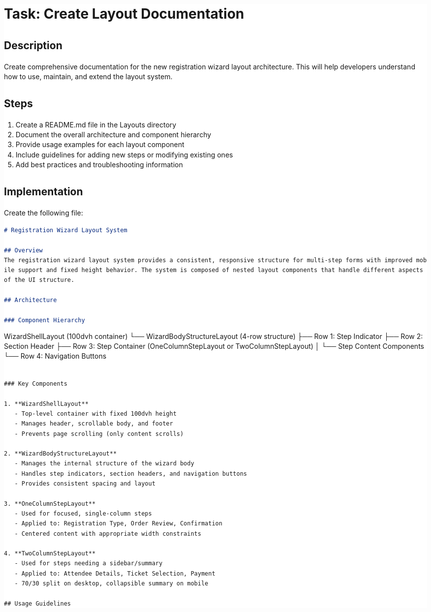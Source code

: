 # Task: Create Layout Documentation

## Description
Create comprehensive documentation for the new registration wizard layout architecture. This will help developers understand how to use, maintain, and extend the layout system.

## Steps
1. Create a README.md file in the Layouts directory
2. Document the overall architecture and component hierarchy
3. Provide usage examples for each layout component
4. Include guidelines for adding new steps or modifying existing ones
5. Add best practices and troubleshooting information

## Implementation

Create the following file:

```markdown
# Registration Wizard Layout System

## Overview
The registration wizard layout system provides a consistent, responsive structure for multi-step forms with improved mobile support and fixed height behavior. The system is composed of nested layout components that handle different aspects of the UI structure.

## Architecture

### Component Hierarchy
```
WizardShellLayout (100dvh container)
└── WizardBodyStructureLayout (4-row structure)
    ├── Row 1: Step Indicator
    ├── Row 2: Section Header
    ├── Row 3: Step Container (OneColumnStepLayout or TwoColumnStepLayout)
    │   └── Step Content Components
    └── Row 4: Navigation Buttons
```

### Key Components

1. **WizardShellLayout**
   - Top-level container with fixed 100dvh height
   - Manages header, scrollable body, and footer
   - Prevents page scrolling (only content scrolls)

2. **WizardBodyStructureLayout**
   - Manages the internal structure of the wizard body
   - Handles step indicators, section headers, and navigation buttons
   - Provides consistent spacing and layout

3. **OneColumnStepLayout**
   - Used for focused, single-column steps
   - Applied to: Registration Type, Order Review, Confirmation
   - Centered content with appropriate width constraints

4. **TwoColumnStepLayout**
   - Used for steps needing a sidebar/summary
   - Applied to: Attendee Details, Ticket Selection, Payment
   - 70/30 split on desktop, collapsible summary on mobile

## Usage Guidelines
```